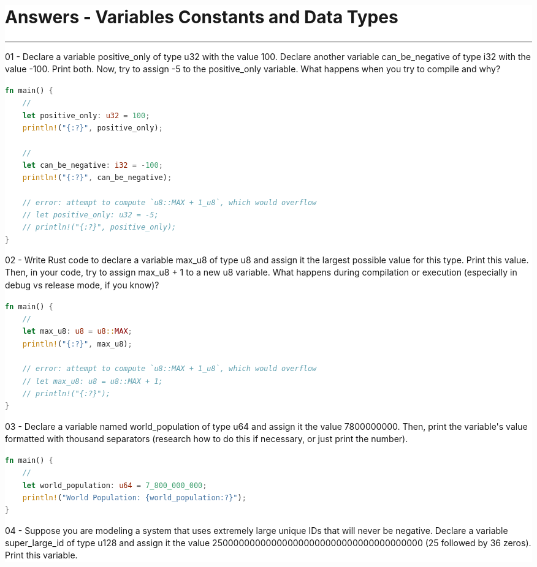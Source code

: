# Answers - Variables Constants and Data Types

---

01 - Declare a variable positive_only of type u32 with the value 100. Declare another variable can_be_negative of type i32 with the value -100. Print both. Now, try to assign -5 to the positive_only variable. What happens when you try to compile and why?

```rust
fn main() {
    //
    let positive_only: u32 = 100;
    println!("{:?}", positive_only);

    //
    let can_be_negative: i32 = -100;
    println!("{:?}", can_be_negative);

    // error: attempt to compute `u8::MAX + 1_u8`, which would overflow
    // let positive_only: u32 = -5;
    // println!("{:?}", positive_only);
}
```

02 - Write Rust code to declare a variable max_u8 of type u8 and assign it the largest possible value for this type. Print this value. Then, in your code, try to assign max_u8 + 1 to a new u8 variable. What happens during compilation or execution (especially in debug vs release mode, if you know)?

```rust
fn main() {
    //
    let max_u8: u8 = u8::MAX;
    println!("{:?}", max_u8);

    // error: attempt to compute `u8::MAX + 1_u8`, which would overflow
    // let max_u8: u8 = u8::MAX + 1;
    // println!("{:?}");
}
```

03 - Declare a variable named world_population of type u64 and assign it the value 7800000000. Then, print the variable's value formatted with thousand separators (research how to do this if necessary, or just print the number).

```rust
fn main() {
    //
    let world_population: u64 = 7_800_000_000;
    println!("World Population: {world_population:?}");
}
```
  
04 - Suppose you are modeling a system that uses extremely large unique IDs that will never be negative. Declare a variable super_large_id of type u128 and assign it the value 250000000000000000000000000000000000000 (25 followed by 36 zeros). Print this variable.
